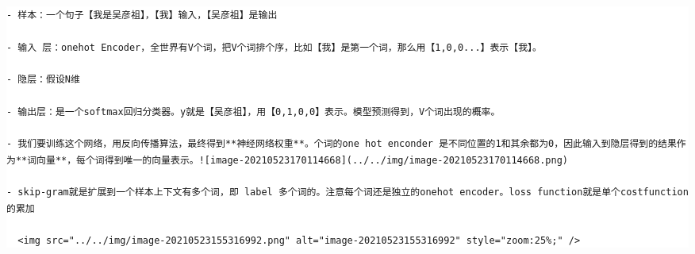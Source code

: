     - 样本：一个句子【我是吴彦祖】，【我】输入，【吴彦祖】是输出

    - 输入 层：onehot Encoder，全世界有V个词，把V个词排个序，比如【我】是第一个词，那么用【1,0,0...】表示【我】。

    - 隐层：假设N维

    - 输出层：是一个softmax回归分类器。y就是【吴彦祖】，用【0,1,0,0】表示。模型预测得到，V个词出现的概率。

    - 我们要训练这个网络，用反向传播算法，最终得到**神经网络权重**。个词的one hot enconder 是不同位置的1和其余都为0，因此输入到隐层得到的结果作为**词向量**，每个词得到唯一的向量表示。![image-20210523170114668](../../img/image-20210523170114668.png)

    - skip-gram就是扩展到一个样本上下文有多个词，即 label 多个词的。注意每个词还是独立的onehot encoder。loss function就是单个costfunction的累加
    
      <img src="../../img/image-20210523155316992.png" alt="image-20210523155316992" style="zoom:25%;" />
